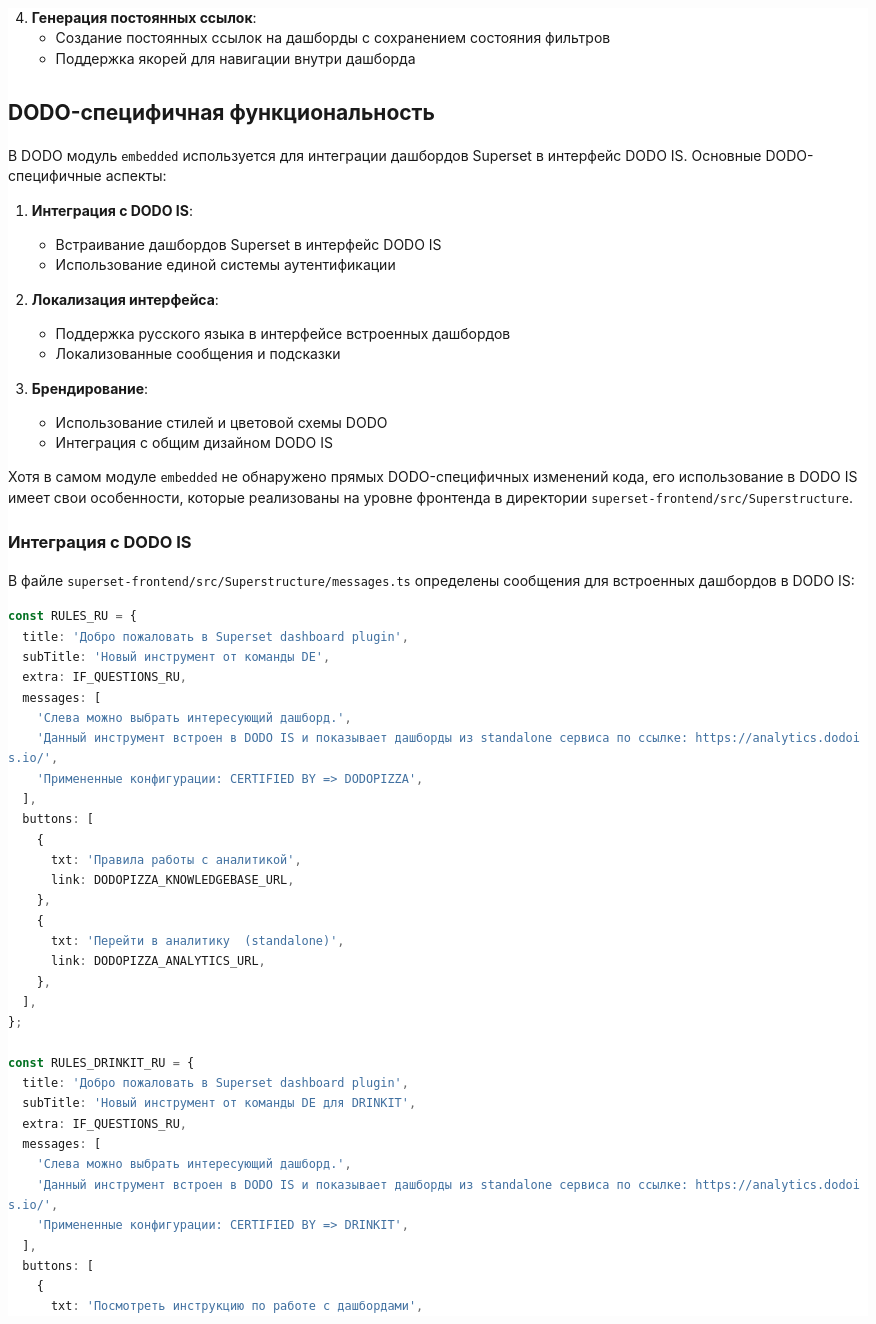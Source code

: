 4. **Генерация постоянных ссылок**:
   - Создание постоянных ссылок на дашборды с сохранением состояния фильтров
   - Поддержка якорей для навигации внутри дашборда

## DODO-специфичная функциональность

В DODO модуль `embedded` используется для интеграции дашбордов Superset в интерфейс DODO IS. Основные DODO-специфичные аспекты:

1. **Интеграция с DODO IS**:
   - Встраивание дашбордов Superset в интерфейс DODO IS
   - Использование единой системы аутентификации

2. **Локализация интерфейса**:
   - Поддержка русского языка в интерфейсе встроенных дашбордов
   - Локализованные сообщения и подсказки

3. **Брендирование**:
   - Использование стилей и цветовой схемы DODO
   - Интеграция с общим дизайном DODO IS

Хотя в самом модуле `embedded` не обнаружено прямых DODO-специфичных изменений кода, его использование в DODO IS имеет свои особенности, которые реализованы на уровне фронтенда в директории `superset-frontend/src/Superstructure`.

### Интеграция с DODO IS

В файле `superset-frontend/src/Superstructure/messages.ts` определены сообщения для встроенных дашбордов в DODO IS:

```typescript
const RULES_RU = {
  title: 'Добро пожаловать в Superset dashboard plugin',
  subTitle: 'Новый инструмент от команды DE',
  extra: IF_QUESTIONS_RU,
  messages: [
    'Слева можно выбрать интересующий дашборд.',
    'Данный инструмент встроен в DODO IS и показывает дашборды из standalone сервиса по ссылке: https://analytics.dodois.io/',
    'Примененные конфигурации: CERTIFIED BY => DODOPIZZA',
  ],
  buttons: [
    {
      txt: 'Правила работы с аналитикой',
      link: DODOPIZZA_KNOWLEDGEBASE_URL,
    },
    {
      txt: 'Перейти в аналитику  (standalone)',
      link: DODOPIZZA_ANALYTICS_URL,
    },
  ],
};

const RULES_DRINKIT_RU = {
  title: 'Добро пожаловать в Superset dashboard plugin',
  subTitle: 'Новый инструмент от команды DE для DRINKIT',
  extra: IF_QUESTIONS_RU,
  messages: [
    'Слева можно выбрать интересующий дашборд.',
    'Данный инструмент встроен в DODO IS и показывает дашборды из standalone сервиса по ссылке: https://analytics.dodois.io/',
    'Примененные конфигурации: CERTIFIED BY => DRINKIT',
  ],
  buttons: [
    {
      txt: 'Посмотреть инструкцию по работе с дашбордами',
```